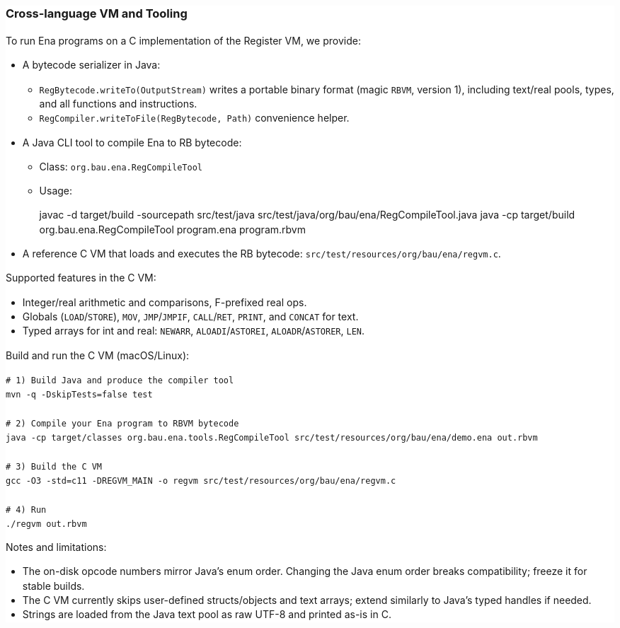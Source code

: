 ### Cross-language VM and Tooling

To run Ena programs on a C implementation of the Register VM, we provide:

- A bytecode serializer in Java:
  - `RegBytecode.writeTo(OutputStream)` writes a portable binary format (magic `RBVM`, version 1), including text/real pools, types, and all functions and instructions.
  - `RegCompiler.writeToFile(RegBytecode, Path)` convenience helper.

- A Java CLI tool to compile Ena to RB bytecode:
  - Class: `org.bau.ena.RegCompileTool`
  - Usage:

    javac -d target/build -sourcepath src/test/java src/test/java/org/bau/ena/RegCompileTool.java
    java -cp target/build org.bau.ena.RegCompileTool program.ena program.rbvm

- A reference C VM that loads and executes the RB bytecode: `src/test/resources/org/bau/ena/regvm.c`.

Supported features in the C VM:
- Integer/real arithmetic and comparisons, F-prefixed real ops.
- Globals (`LOAD`/`STORE`), `MOV`, `JMP`/`JMPIF`, `CALL`/`RET`, `PRINT`, and `CONCAT` for text.
- Typed arrays for int and real: `NEWARR`, `ALOADI`/`ASTOREI`, `ALOADR`/`ASTORER`, `LEN`.

Build and run the C VM (macOS/Linux):

    # 1) Build Java and produce the compiler tool
    mvn -q -DskipTests=false test

    # 2) Compile your Ena program to RBVM bytecode
    java -cp target/classes org.bau.ena.tools.RegCompileTool src/test/resources/org/bau/ena/demo.ena out.rbvm

    # 3) Build the C VM
    gcc -O3 -std=c11 -DREGVM_MAIN -o regvm src/test/resources/org/bau/ena/regvm.c

    # 4) Run
    ./regvm out.rbvm

Notes and limitations:
- The on-disk opcode numbers mirror Java’s enum order. Changing the Java enum order breaks compatibility; freeze it for stable builds.
- The C VM currently skips user-defined structs/objects and text arrays; extend similarly to Java’s typed handles if needed.
- Strings are loaded from the Java text pool as raw UTF-8 and printed as-is in C.